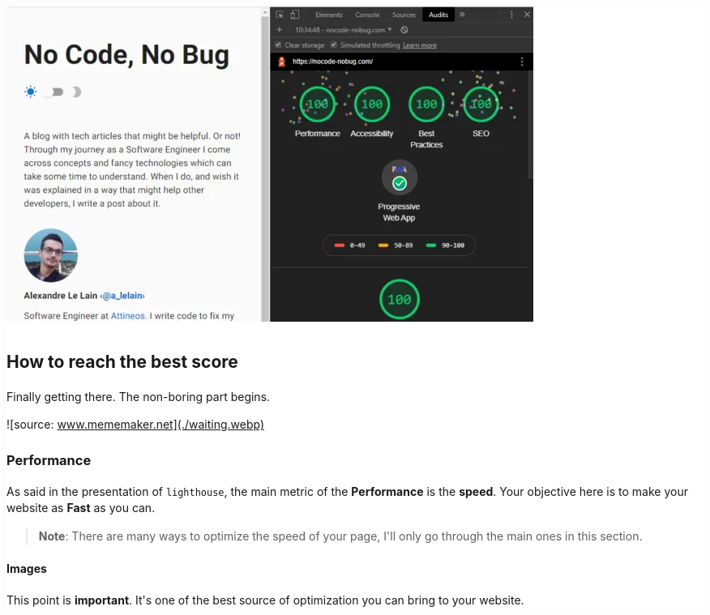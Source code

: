 ![The lighthouse audit](./audit.webp)

## How to reach the best score

Finally getting there. The non-boring part begins.

![source: www.mememaker.net](./waiting.webp)

### Performance

As said in the presentation of `lighthouse`, the main metric of the **Performance** is the **speed**. Your objective here is to make your website as **Fast** as you can.

> **Note**: There are many ways to optimize the speed of your page, I'll only go through the main ones in this section.

#### Images

This point is **important**. It's one of the best source of optimization you can bring to your website.
